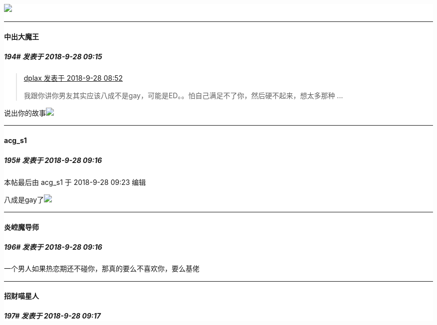 
<img src="https://img.saraba1st.com/forum/201809/28/091411b9r89ezi8kuddssh.jpg" referrerpolicy="no-referrer">












*****

####  中出大魔王  
##### 194#       发表于 2018-9-28 09:15



<blockquote><a href="httphttps://bbs.saraba1st.com/2b/forum.php?mod=redirect&amp;goto=findpost&amp;pid=41102513&amp;ptid=1769319" target="_blank">dplax 发表于 2018-9-28 08:52</a>

我跟你讲你男友其实应该八成不是gay，可能是ED。。怕自己满足不了你，然后硬不起来，想太多那种 ...</blockquote>
说出你的故事<img src="https://static.saraba1st.com/image/smiley/face2017/031.png" referrerpolicy="no-referrer">







*****

####  acg_s1  
##### 195#       发表于 2018-9-28 09:16



 本帖最后由 acg_s1 于 2018-9-28 09:23 编辑 

八成是gay了<img src="https://static.saraba1st.com/image/smiley/face2017/037.png" referrerpolicy="no-referrer">







*****

####  炎崆魔导师  
##### 196#       发表于 2018-9-28 09:16




一个男人如果热恋期还不碰你，那真的要么不喜欢你，要么基佬







*****

####  招财喵星人  
##### 197#       发表于 2018-9-28 09:17
